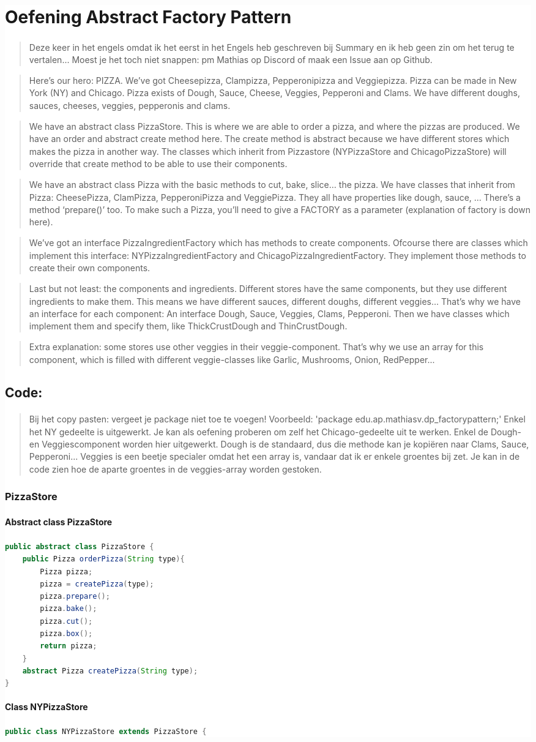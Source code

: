 # Oefening Abstract Factory Pattern
>Deze keer in het engels omdat ik het eerst in het Engels heb geschreven bij Summary en ik heb geen zin om het terug te vertalen... Moest je het toch niet snappen: pm Mathias op Discord of maak een Issue aan op Github.

>Here’s our hero: PIZZA. We’ve got Cheesepizza, Clampizza, Pepperonipizza and Veggiepizza. Pizza can be made in New York (NY) and Chicago. Pizza exists of Dough, Sauce, Cheese, Veggies, Pepperoni and Clams. We have different doughs, sauces, cheeses, veggies, pepperonis and clams.

>We have an abstract class PizzaStore. This is where we are able to order a pizza, and where the pizzas are produced. We have an order and abstract create method here. The create method is abstract because we have different stores which makes the pizza in another way. The classes which inherit from Pizzastore (NYPizzaStore and ChicagoPizzaStore) will override that create method to be able to use their components.

>We have an abstract class Pizza with the basic methods to cut, bake, slice… the pizza.
We have classes that inherit from Pizza: CheesePizza, ClamPizza, PepperoniPizza and VeggiePizza. They all have properties like dough, sauce, … There’s a method ‘prepare()’ too. To make such a Pizza, you’ll need to give a FACTORY as a parameter (explanation of factory is down here).

>We’ve got an interface PizzaIngredientFactory which has methods to create components. Ofcourse there are classes which implement this interface: NYPizzaIngredientFactory and ChicagoPizzaIngredientFactory. They implement those methods to create their own components.

>Last but not least: the components and ingredients. Different stores have the same components, but they use different ingredients to make them. This means we have different sauces, different doughs, different veggies… That’s why we have an interface for each component: An interface Dough, Sauce, Veggies, Clams, Pepperoni. Then we have classes which implement them and specify them, like ThickCrustDough and ThinCrustDough.

>Extra explanation: some stores use other veggies in their veggie-component. That’s why we use an array for this component, which is filled with different veggie-classes like Garlic, Mushrooms, Onion, RedPepper...


## Code:
> Bij het copy pasten: vergeet je package niet toe te voegen!
> Voorbeeld: 'package edu.ap.mathiasv.dp_factorypattern;'
> Enkel het NY gedeelte is uitgewerkt. Je kan als oefening proberen om zelf het Chicago-gedeelte uit te werken.
> Enkel de Dough- en Veggiescomponent worden hier uitgewerkt. Dough is de standaard, dus die methode kan je kopiëren naar Clams, Sauce, Pepperoni... Veggies is een beetje specialer omdat het een array is, vandaar dat ik er enkele groentes bij zet. Je kan in de code zien hoe de aparte groentes in de veggies-array worden gestoken.

### PizzaStore
#### Abstract class PizzaStore
```java
public abstract class PizzaStore {
    public Pizza orderPizza(String type){
        Pizza pizza;
        pizza = createPizza(type);
        pizza.prepare();
        pizza.bake();
        pizza.cut();
        pizza.box();
        return pizza;
    }
    abstract Pizza createPizza(String type);
}
```
#### Class NYPizzaStore
```java
public class NYPizzaStore extends PizzaStore {
```